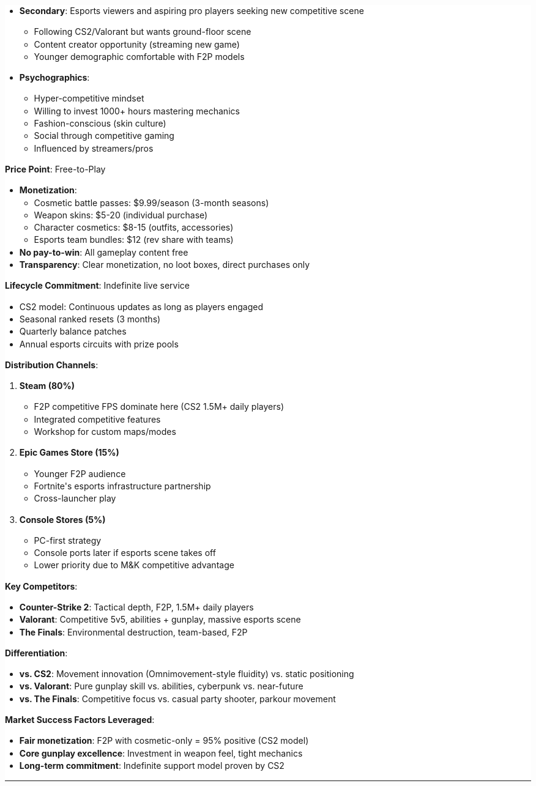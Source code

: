 - **Secondary**: Esports viewers and aspiring pro players seeking new competitive scene
  - Following CS2/Valorant but wants ground-floor scene
  - Content creator opportunity (streaming new game)
  - Younger demographic comfortable with F2P models

- **Psychographics**:
  - Hyper-competitive mindset
  - Willing to invest 1000+ hours mastering mechanics
  - Fashion-conscious (skin culture)
  - Social through competitive gaming
  - Influenced by streamers/pros

**Price Point**: Free-to-Play
- **Monetization**:
  - Cosmetic battle passes: $9.99/season (3-month seasons)
  - Weapon skins: $5-20 (individual purchase)
  - Character cosmetics: $8-15 (outfits, accessories)
  - Esports team bundles: $12 (rev share with teams)
- **No pay-to-win**: All gameplay content free
- **Transparency**: Clear monetization, no loot boxes, direct purchases only

**Lifecycle Commitment**: Indefinite live service
- CS2 model: Continuous updates as long as players engaged
- Seasonal ranked resets (3 months)
- Quarterly balance patches
- Annual esports circuits with prize pools

**Distribution Channels**:
1. **Steam (80%)**
   - F2P competitive FPS dominate here (CS2 1.5M+ daily players)
   - Integrated competitive features
   - Workshop for custom maps/modes

2. **Epic Games Store (15%)**
   - Younger F2P audience
   - Fortnite's esports infrastructure partnership
   - Cross-launcher play

3. **Console Stores (5%)**
   - PC-first strategy
   - Console ports later if esports scene takes off
   - Lower priority due to M&K competitive advantage

**Key Competitors**:
- **Counter-Strike 2**: Tactical depth, F2P, 1.5M+ daily players
- **Valorant**: Competitive 5v5, abilities + gunplay, massive esports scene
- **The Finals**: Environmental destruction, team-based, F2P

**Differentiation**:
- **vs. CS2**: Movement innovation (Omnimovement-style fluidity) vs. static positioning
- **vs. Valorant**: Pure gunplay skill vs. abilities, cyberpunk vs. near-future
- **vs. The Finals**: Competitive focus vs. casual party shooter, parkour movement

**Market Success Factors Leveraged**:
- **Fair monetization**: F2P with cosmetic-only = 95% positive (CS2 model)
- **Core gunplay excellence**: Investment in weapon feel, tight mechanics
- **Long-term commitment**: Indefinite support model proven by CS2

---